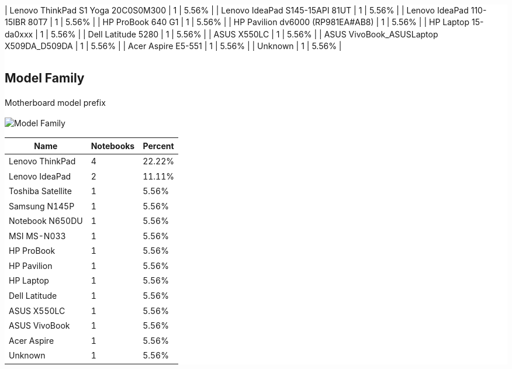 | Lenovo ThinkPad S1 Yoga 20C0S0M300       | 1         | 5.56%   |
| Lenovo IdeaPad S145-15API 81UT           | 1         | 5.56%   |
| Lenovo IdeaPad 110-15IBR 80T7            | 1         | 5.56%   |
| HP ProBook 640 G1                        | 1         | 5.56%   |
| HP Pavilion dv6000 (RP981EA#AB8)         | 1         | 5.56%   |
| HP Laptop 15-da0xxx                      | 1         | 5.56%   |
| Dell Latitude 5280                       | 1         | 5.56%   |
| ASUS X550LC                              | 1         | 5.56%   |
| ASUS VivoBook_ASUSLaptop X509DA_D509DA   | 1         | 5.56%   |
| Acer Aspire E5-551                       | 1         | 5.56%   |
| Unknown                                  | 1         | 5.56%   |

Model Family
------------

Motherboard model prefix

![Model Family](./images/pie_chart_bsd/node_model_family.svg)


| Name              | Notebooks | Percent |
|-------------------|-----------|---------|
| Lenovo ThinkPad   | 4         | 22.22%  |
| Lenovo IdeaPad    | 2         | 11.11%  |
| Toshiba Satellite | 1         | 5.56%   |
| Samsung N145P     | 1         | 5.56%   |
| Notebook N650DU   | 1         | 5.56%   |
| MSI MS-N033       | 1         | 5.56%   |
| HP ProBook        | 1         | 5.56%   |
| HP Pavilion       | 1         | 5.56%   |
| HP Laptop         | 1         | 5.56%   |
| Dell Latitude     | 1         | 5.56%   |
| ASUS X550LC       | 1         | 5.56%   |
| ASUS VivoBook     | 1         | 5.56%   |
| Acer Aspire       | 1         | 5.56%   |
| Unknown           | 1         | 5.56%   |
